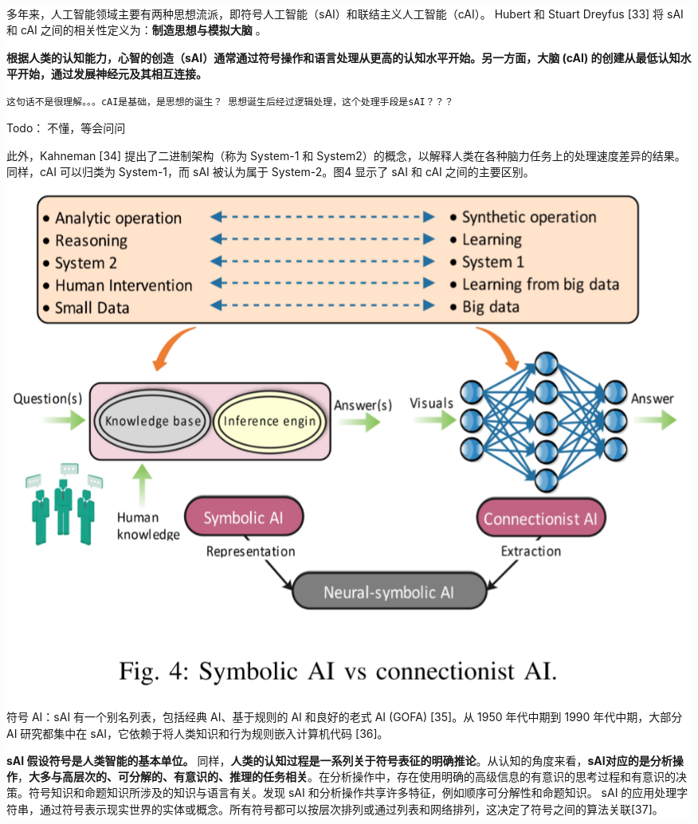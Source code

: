 多年来，人工智能领域主要有两种思想流派，即符号人工智能（sAI）和联结主义人工智能（cAI）。 Hubert 和 Stuart Dreyfus [33] 将 sAI 和 cAI 之间的相关性定义为：**制造思想与模拟大脑** 。

**根据人类的认知能力，心智的创造（sAI）通常通过符号操作和语言处理从更高的认知水平开始。另一方面，大脑 (cAI) 的创建从最低认知水平开始，通过发展神经元及其相互连接。**

```
这句话不是很理解。。。cAI是基础，是思想的诞生？ 思想诞生后经过逻辑处理，这个处理手段是sAI？？？
```
Todo： 
不懂，等会问问


此外，Kahneman [34] 提出了二进制架构（称为 System-1 和 System2）的概念，以解释人类在各种脑力任务上的处理速度差异的结果。同样，cAI 可以归类为 System-1，而 sAI 被认为属于 System-2。图4 显示了 sAI 和 cAI 之间的主要区别。
![](.000神经符号在眼科的应用_images/a8632487.png)


符号 AI：sAI 有一个别名列表，包括经典 AI、基于规则的 AI 和良好的老式 AI (GOFA) [35]。从 1950 年代中期到 1990 年代中期，大部分 AI 研究都集中在 sAI，它依赖于将人类知识和行为规则嵌入计算机代码 [36]。

**sAI 假设符号是人类智能的基本单位。**
同样，**人类的认知过程是一系列关于符号表征的明确推论**。从认知的角度来看，**sAI对应的是分析操作**，**大多与高层次的、可分解的、有意识的、推理的任务相关**。在分析操作中，存在使用明确的高级信息的有意识的思考过程和有意识的决策。符号知识和命题知识所涉及的知识与语言有关。发现 sAI 和分析操作共享许多特征，例如顺序可分解性和命题知识。 sAI 的应用处理字符串，通过符号表示现实世界的实体或概念。所有符号都可以按层次排列或通过列表和网络排列，这决定了符号之间的算法关联[37]。
